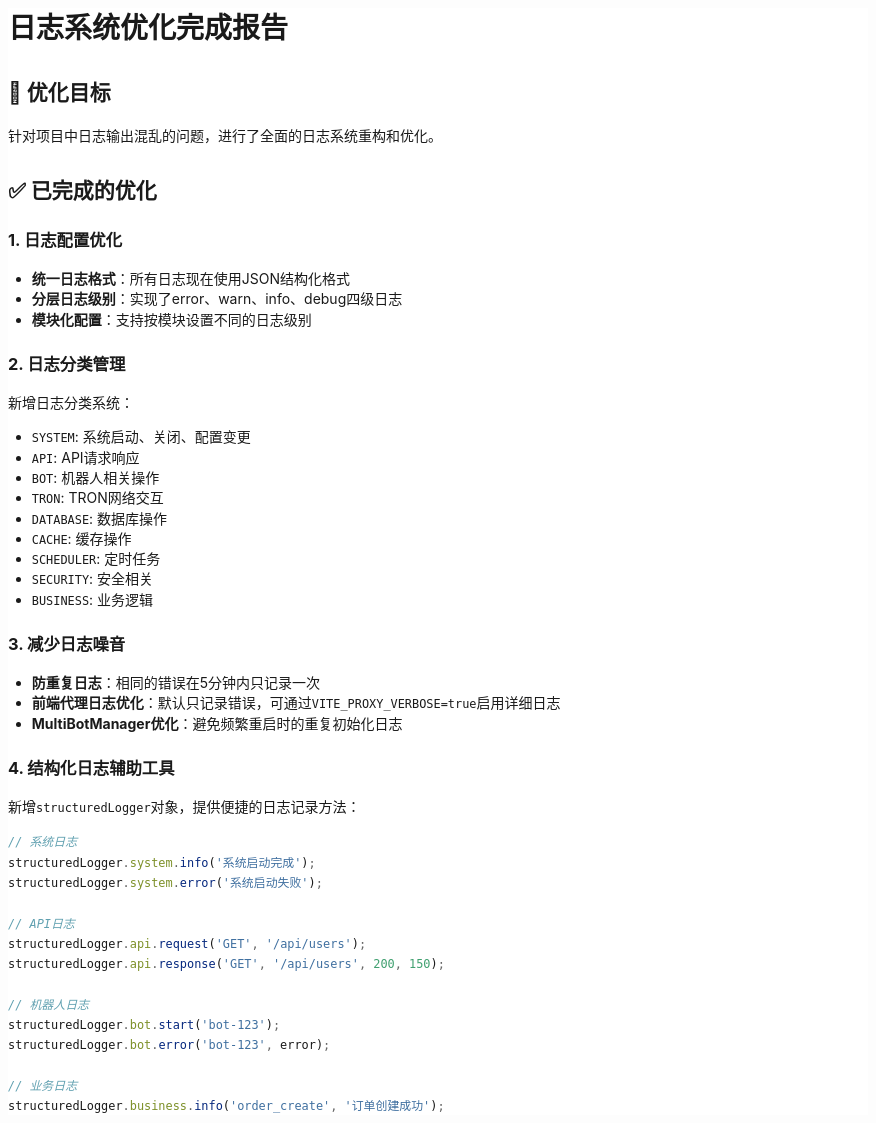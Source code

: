 # 日志系统优化完成报告

## 🎯 优化目标
针对项目中日志输出混乱的问题，进行了全面的日志系统重构和优化。

## ✅ 已完成的优化

### 1. 日志配置优化
- **统一日志格式**：所有日志现在使用JSON结构化格式
- **分层日志级别**：实现了error、warn、info、debug四级日志
- **模块化配置**：支持按模块设置不同的日志级别

### 2. 日志分类管理
新增日志分类系统：
- `SYSTEM`: 系统启动、关闭、配置变更
- `API`: API请求响应  
- `BOT`: 机器人相关操作
- `TRON`: TRON网络交互
- `DATABASE`: 数据库操作
- `CACHE`: 缓存操作
- `SCHEDULER`: 定时任务
- `SECURITY`: 安全相关
- `BUSINESS`: 业务逻辑

### 3. 减少日志噪音
- **防重复日志**：相同的错误在5分钟内只记录一次
- **前端代理日志优化**：默认只记录错误，可通过`VITE_PROXY_VERBOSE=true`启用详细日志
- **MultiBotManager优化**：避免频繁重启时的重复初始化日志

### 4. 结构化日志辅助工具
新增`structuredLogger`对象，提供便捷的日志记录方法：
```typescript
// 系统日志
structuredLogger.system.info('系统启动完成');
structuredLogger.system.error('系统启动失败');

// API日志  
structuredLogger.api.request('GET', '/api/users');
structuredLogger.api.response('GET', '/api/users', 200, 150);

// 机器人日志
structuredLogger.bot.start('bot-123');
structuredLogger.bot.error('bot-123', error);

// 业务日志
structuredLogger.business.info('order_create', '订单创建成功');
```
